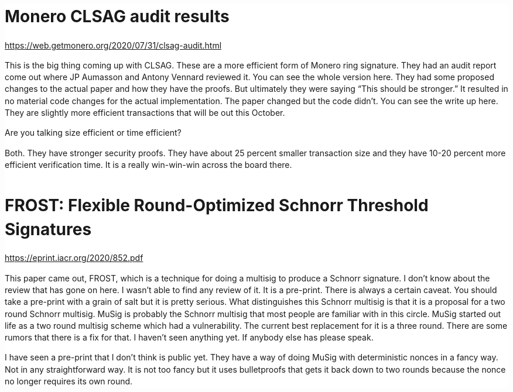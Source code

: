 # Monero CLSAG audit results

https://web.getmonero.org/2020/07/31/clsag-audit.html

This is the big thing coming up with CLSAG. These are a more efficient form of Monero ring signature. They had an audit report come out where JP Aumasson and Antony Vennard reviewed it. You can see the whole version here. They had some proposed changes to the actual paper and how they have the proofs. But ultimately they were saying “This should be stronger.” It resulted in no material code changes for the actual implementation. The paper changed but the code didn’t. You can see the write up here. They are slightly more efficient transactions that will be out this October.

Are you talking size efficient or time efficient?

Both. They have stronger security proofs. They have about 25 percent smaller transaction size and they have 10-20 percent more efficient verification time. It is a really win-win-win across the board there.

# FROST: Flexible Round-Optimized Schnorr Threshold Signatures

https://eprint.iacr.org/2020/852.pdf

This paper came out, FROST, which is a technique for doing a multisig to produce a Schnorr signature. I don’t know about the review that has gone on here. I wasn’t able to find any review of it. It is a pre-print. There is always a certain caveat. You should take a pre-print with a grain of salt but it is pretty serious. What distinguishes this Schnorr multisig is that it is a proposal for a two round Schnorr multisig. MuSig is probably the Schnorr multisig that most people are familiar with in this circle. MuSig started out life as a two round multisig scheme which had a vulnerability. The current best replacement for it is a three round. There are some rumors that there is a fix for that. I haven’t seen anything yet. If anybody else has please speak.

I have seen a pre-print that I don’t think is public yet. They have a way of doing MuSig with deterministic nonces in a fancy way. Not in any straightforward way. It is not too fancy but it uses bulletproofs that gets it back down to two rounds because the nonce no longer requires its own round.
